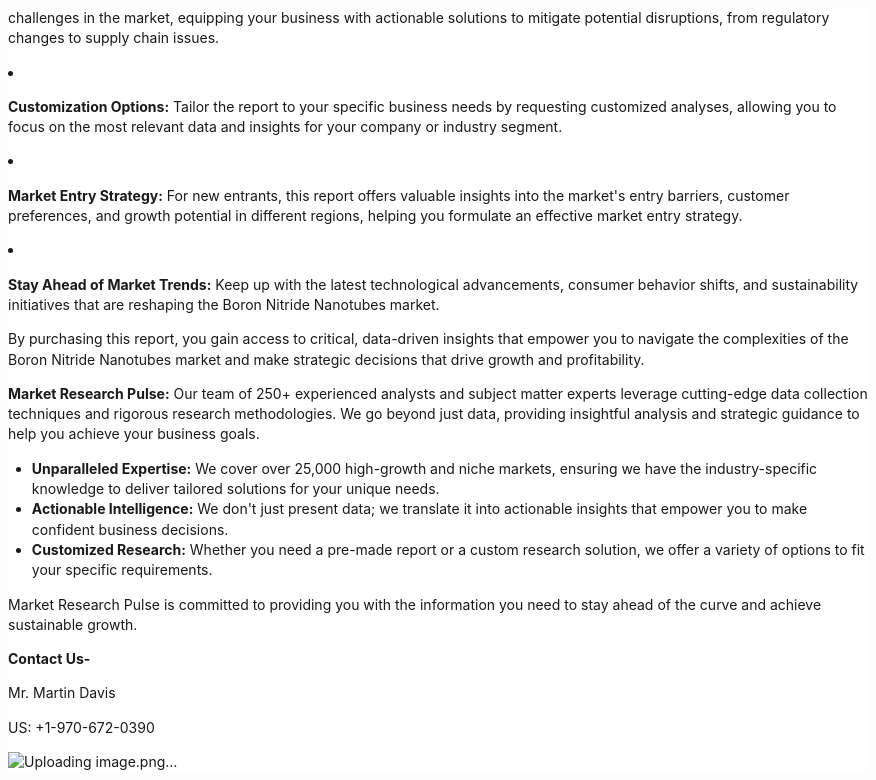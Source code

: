 challenges in the market, equipping your business with actionable solutions to mitigate potential disruptions, from regulatory changes to supply chain issues.</p></li><li><p><strong>Customization Options:</strong> Tailor the report to your specific business needs by requesting customized analyses, allowing you to focus on the most relevant data and insights for your company or industry segment.</p></li><li><p><strong>Market Entry Strategy:</strong> For new entrants, this report offers valuable insights into the market's entry barriers, customer preferences, and growth potential in different regions, helping you formulate an effective market entry strategy.</p></li><li><p><strong>Stay Ahead of Market Trends:</strong> Keep up with the latest technological advancements, consumer behavior shifts, and sustainability initiatives that are reshaping the Boron Nitride Nanotubes market.</p></li></ol><p>By purchasing this report, you gain access to critical, data-driven insights that empower you to navigate the complexities of the Boron Nitride Nanotubes market and make strategic decisions that drive growth and profitability.</p><p><strong>Market Research Pulse:</strong>&nbsp;Our team of 250+ experienced analysts and subject matter experts leverage cutting-edge data collection techniques and rigorous research methodologies. We go beyond just data, providing insightful analysis and strategic guidance to help you achieve your business goals.</p><ul><li><strong>Unparalleled Expertise:</strong>&nbsp;We cover over 25,000 high-growth and niche markets, ensuring we have the industry-specific knowledge to deliver tailored solutions for your unique needs.</li><li><strong>Actionable Intelligence:</strong>&nbsp;We don't just present data; we translate it into actionable insights that empower you to make confident business decisions.</li><li><strong>Customized Research:</strong>&nbsp;Whether you need a pre-made report or a custom research solution, we offer a variety of options to fit your specific requirements.</li></ul><p>Market Research Pulse is committed to providing you with the information you need to stay ahead of the curve and achieve sustainable growth.</p><p><strong>Contact Us-</strong></p><p>Mr. Martin Davis</p><p>US: +1-970-672-0390</p>
![Uploading image.png…]()

